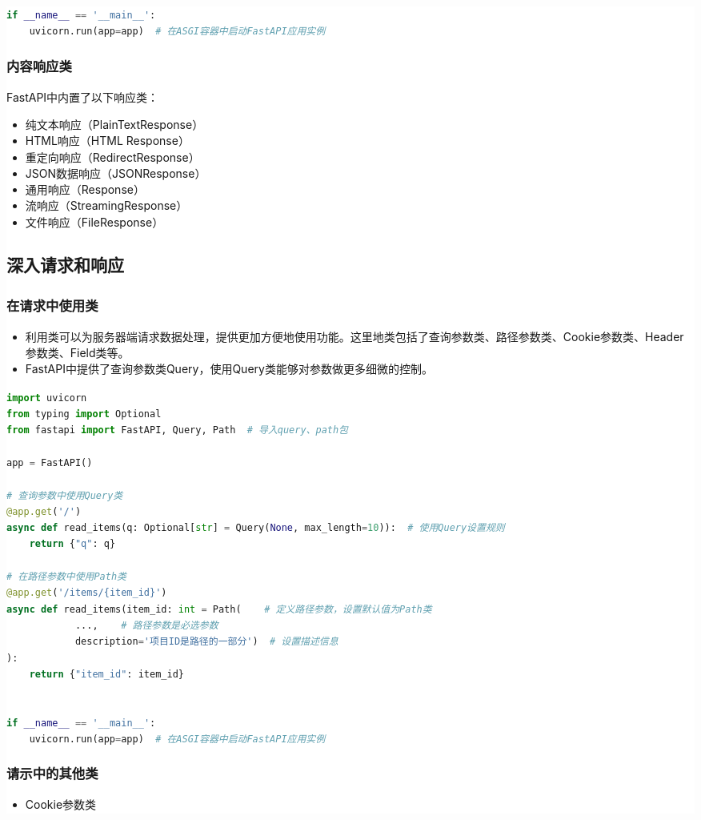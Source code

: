 ```python
if __name__ == '__main__':
    uvicorn.run(app=app)  # 在ASGI容器中启动FastAPI应用实例
```

### 内容响应类

FastAPI中内置了以下响应类：

- 纯文本响应（PlainTextResponse）
- HTML响应（HTML Response）
- 重定向响应（RedirectResponse）
- JSON数据响应（JSONResponse）
- 通用响应（Response）
- 流响应（StreamingResponse）
- 文件响应（FileResponse）

## 深入请求和响应

### 在请求中使用类

- 利用类可以为服务器端请求数据处理，提供更加方便地使用功能。这里地类包括了查询参数类、路径参数类、Cookie参数类、Header参数类、Field类等。
- FastAPI中提供了查询参数类Query，使用Query类能够对参数做更多细微的控制。

```python
import uvicorn
from typing import Optional
from fastapi import FastAPI, Query, Path  # 导入query、path包

app = FastAPI()

# 查询参数中使用Query类
@app.get('/')
async def read_items(q: Optional[str] = Query(None, max_length=10)):  # 使用Query设置规则
    return {"q": q}  

# 在路径参数中使用Path类
@app.get('/items/{item_id}')
async def read_items(item_id: int = Path(    # 定义路径参数，设置默认值为Path类
            ...,    # 路径参数是必选参数
            description='项目ID是路径的一部分')  # 设置描述信息
):
    return {"item_id": item_id}


if __name__ == '__main__':
    uvicorn.run(app=app)  # 在ASGI容器中启动FastAPI应用实例
```

### 请示中的其他类

- Cookie参数类

